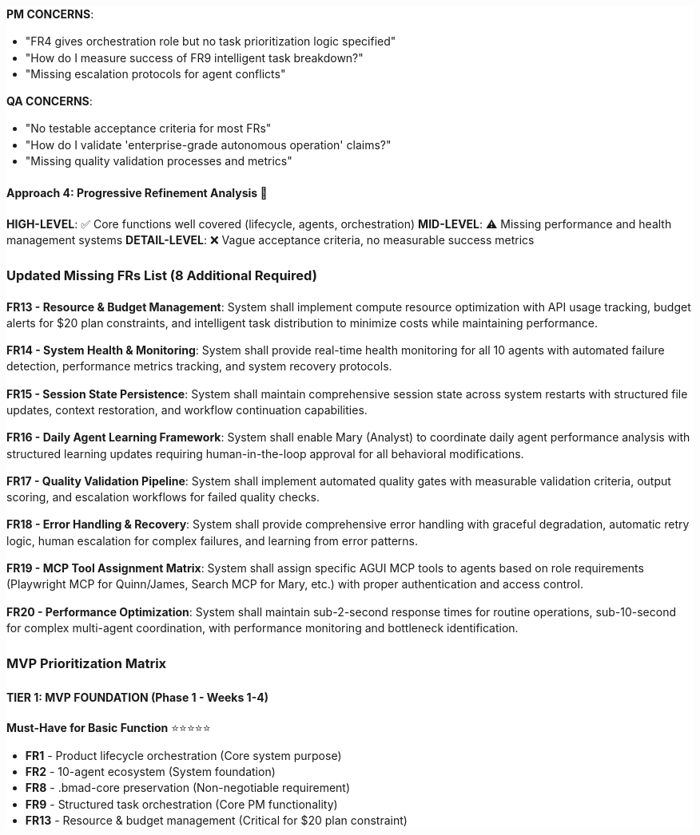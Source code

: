 **PM CONCERNS**:
- "FR4 gives orchestration role but no task prioritization logic specified"
- "How do I measure success of FR9 intelligent task breakdown?"
- "Missing escalation protocols for agent conflicts"

**QA CONCERNS**:
- "No testable acceptance criteria for most FRs"
- "How do I validate 'enterprise-grade autonomous operation' claims?"
- "Missing quality validation processes and metrics"

#### Approach 4: Progressive Refinement Analysis 🔄
**HIGH-LEVEL**: ✅ Core functions well covered (lifecycle, agents, orchestration)
**MID-LEVEL**: ⚠️ Missing performance and health management systems
**DETAIL-LEVEL**: ❌ Vague acceptance criteria, no measurable success metrics

### Updated Missing FRs List (8 Additional Required)

**FR13 - Resource & Budget Management**: System shall implement compute resource optimization with API usage tracking, budget alerts for $20 plan constraints, and intelligent task distribution to minimize costs while maintaining performance.

**FR14 - System Health & Monitoring**: System shall provide real-time health monitoring for all 10 agents with automated failure detection, performance metrics tracking, and system recovery protocols.

**FR15 - Session State Persistence**: System shall maintain comprehensive session state across system restarts with structured file updates, context restoration, and workflow continuation capabilities.

**FR16 - Daily Agent Learning Framework**: System shall enable Mary (Analyst) to coordinate daily agent performance analysis with structured learning updates requiring human-in-the-loop approval for all behavioral modifications.

**FR17 - Quality Validation Pipeline**: System shall implement automated quality gates with measurable validation criteria, output scoring, and escalation workflows for failed quality checks.

**FR18 - Error Handling & Recovery**: System shall provide comprehensive error handling with graceful degradation, automatic retry logic, human escalation for complex failures, and learning from error patterns.

**FR19 - MCP Tool Assignment Matrix**: System shall assign specific AGUI MCP tools to agents based on role requirements (Playwright MCP for Quinn/James, Search MCP for Mary, etc.) with proper authentication and access control.

**FR20 - Performance Optimization**: System shall maintain sub-2-second response times for routine operations, sub-10-second for complex multi-agent coordination, with performance monitoring and bottleneck identification.

### MVP Prioritization Matrix

#### TIER 1: MVP FOUNDATION (Phase 1 - Weeks 1-4)
**Must-Have for Basic Function** ⭐⭐⭐⭐⭐
- **FR1** - Product lifecycle orchestration (Core system purpose)
- **FR2** - 10-agent ecosystem (System foundation)
- **FR8** - .bmad-core preservation (Non-negotiable requirement)
- **FR9** - Structured task orchestration (Core PM functionality)
- **FR13** - Resource & budget management (Critical for $20 plan constraint)
